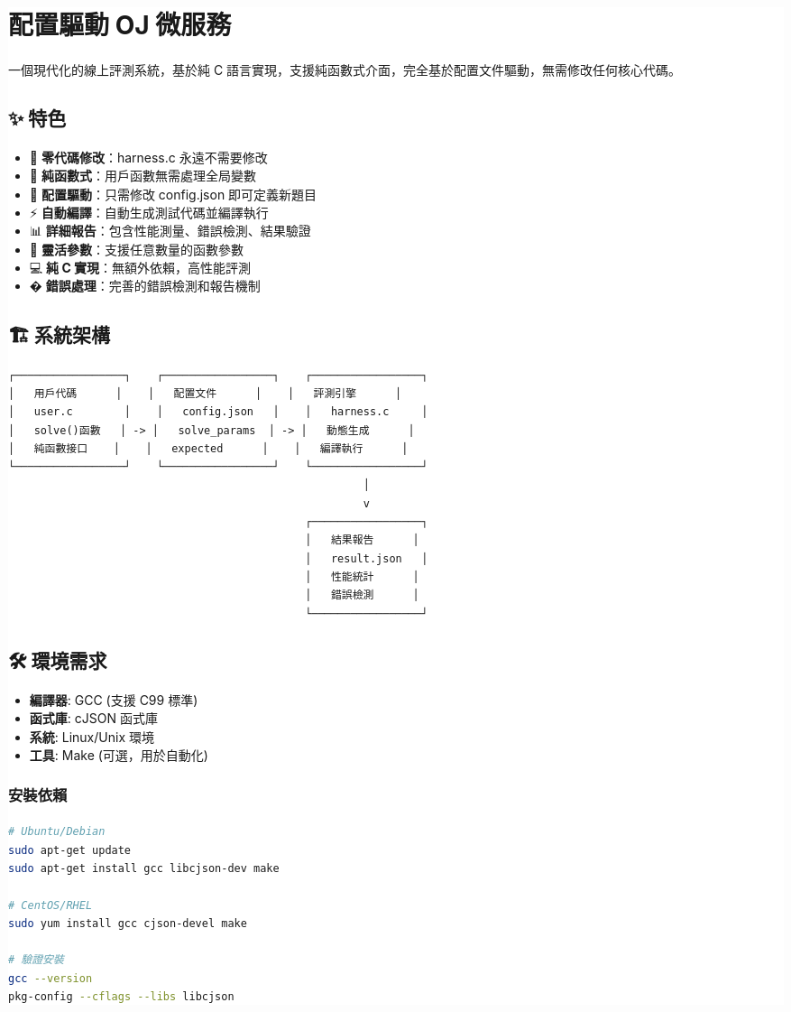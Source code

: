 # 配置驅動 OJ 微服務

一個現代化的線上評測系統，基於純 C 語言實現，支援純函數式介面，完全基於配置文件驅動，無需修改任何核心代碼。

## ✨ 特色

- 🚀 **零代碼修改**：harness.c 永遠不需要修改
- 🎯 **純函數式**：用戶函數無需處理全局變數
- 📝 **配置驅動**：只需修改 config.json 即可定義新題目
- ⚡ **自動編譯**：自動生成測試代碼並編譯執行
- 📊 **詳細報告**：包含性能測量、錯誤檢測、結果驗證
- 🔧 **靈活參數**：支援任意數量的函數參數
- 💻 **純 C 實現**：無額外依賴，高性能評測
- �️ **錯誤處理**：完善的錯誤檢測和報告機制

## 🏗️ 系統架構

```
┌─────────────────┐    ┌─────────────────┐    ┌─────────────────┐
│   用戶代碼      │    │   配置文件      │    │   評測引擎      │
│   user.c        │    │   config.json   │    │   harness.c     │
│   solve()函數   │ -> │   solve_params  │ -> │   動態生成      │
│   純函數接口    │    │   expected      │    │   編譯執行      │
└─────────────────┘    └─────────────────┘    └─────────────────┘
                                                       │
                                                       v
                                              ┌─────────────────┐
                                              │   結果報告      │
                                              │   result.json   │
                                              │   性能統計      │
                                              │   錯誤檢測      │
                                              └─────────────────┘
```

## 🛠️ 環境需求

- **編譯器**: GCC (支援 C99 標準)
- **函式庫**: cJSON 函式庫
- **系統**: Linux/Unix 環境
- **工具**: Make (可選，用於自動化)

### 安裝依賴

```bash
# Ubuntu/Debian
sudo apt-get update
sudo apt-get install gcc libcjson-dev make

# CentOS/RHEL  
sudo yum install gcc cjson-devel make

# 驗證安裝
gcc --version
pkg-config --cflags --libs libcjson
```
